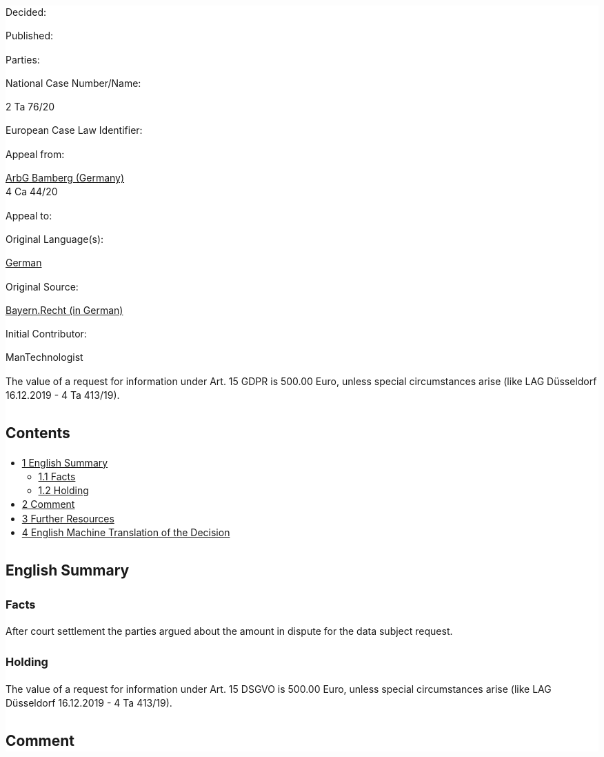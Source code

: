Decided:

Published:

Parties:

National Case Number/Name:

2 Ta 76/20

European Case Law Identifier:

Appeal from:

[ArbG Bamberg (Germany)](/index.php?title=Category:ArbG_Bamberg_\(Germany\) "Category:ArbG Bamberg (Germany)")  
4 Ca 44/20

Appeal to:

Original Language(s):

[German](/index.php?title=Category:German "Category:German")

Original Source:

[Bayern.Recht (in German)](https://www.gesetze-bayern.de/Content/Document/Y-300-Z-BECKRS-B-2020-N-11768)

Initial Contributor:

ManTechnologist

The value of a request for information under Art. 15 GDPR is 500.00 Euro, unless special circumstances arise (like LAG Düsseldorf 16.12.2019 - 4 Ta 413/19).

## Contents

*   [1 English Summary](#English_Summary)
    *   [1.1 Facts](#Facts)
    *   [1.2 Holding](#Holding)
*   [2 Comment](#Comment)
*   [3 Further Resources](#Further_Resources)
*   [4 English Machine Translation of the Decision](#English_Machine_Translation_of_the_Decision)

## English Summary

### Facts

After court settlement the parties argued about the amount in dispute for the data subject request.

### Holding

The value of a request for information under Art. 15 DSGVO is 500.00 Euro, unless special circumstances arise (like LAG Düsseldorf 16.12.2019 - 4 Ta 413/19).

## Comment
